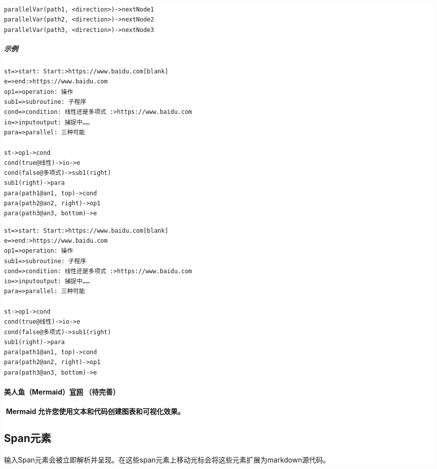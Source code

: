 ```flowchart
parallelVar(path1, <direction>)->nextNode1
parallelVar(path2, <direction>)->nextNode2
parallelVar(path3, <direction>)->nextNode3
```



##### 示例

```flowchart
st=>start: Start:>https://www.baidu.com[blank]
e=>end:>https://www.baidu.com
op1=>operation: 操作
sub1=>subroutine: 子程序
cond=>condition: 线性还是多项式 :>https://www.baidu.com
io=>inputoutput: 捕捉中……
para=>parallel: 三种可能

st->op1->cond
cond(true@线性)->io->e
cond(false@多项式)->sub1(right)
sub1(right)->para
para(path1@an1, top)->cond
para(path2@an2, right)->op1
para(path3@an3, bottom)->e
```


```flow
st=>start: Start:>https://www.baidu.com[blank]
e=>end:>https://www.baidu.com
op1=>operation: 操作
sub1=>subroutine: 子程序
cond=>condition: 线性还是多项式 :>https://www.baidu.com
io=>inputoutput: 捕捉中……
para=>parallel: 三种可能

st->op1->cond
cond(true@线性)->io->e
cond(false@多项式)->sub1(right)
sub1(right)->para
para(path1@an1, top)->cond
para(path2@an2, right)->op1
para(path3@an3, bottom)->e
```

#### 美人鱼（Mermaid）[官网](https://mermaid-js.github.io/mermaid/#/) （待完善）

​	**Mermaid 允许您使用文本和代码创建图表和可视化效果。**

## Span元素

​	输入Span元素会被立即解析并呈现。在这些span元素上移动光标会将这些元素扩展为markdown源代码。


[^footnote]: 这是**脚注**的*文本*
[^1]: 这是脚注
[id]: https://www.baidu.com/ "百度"
[id]: https://www.baidu.com/ "百度"
[Baidu]: https://www.baidu.com/
[Baidu]: https://www.baidu.com/